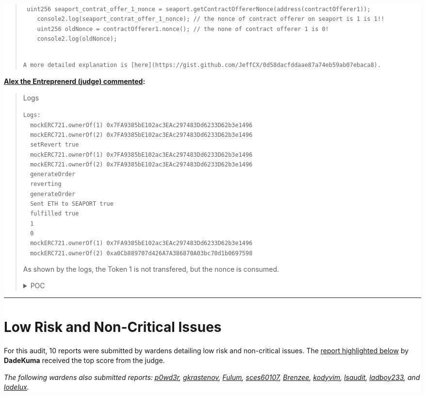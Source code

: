 >      uint256 seaport_contrat_offer_1_nonce = seaport.getContractOffererNonce(address(contractOfferer1));
>         console2.log(seaport_contrat_offer_1_nonce); // the nonce of contract offerer on seaport is 1 is 1!!
>         uint256 oldNonce = contractOfferer1.nonce(); // the none of contract offerer 1 is 0!
>         console2.log(oldNonce);
> ```
> 
> A more detailed explanation is [here](https://gist.github.com/JeffCX/0d58dacfddaae87a74eb59ab07ebaca8).

**[Alex the Entreprenerd (judge) commented](https://github.com/code-423n4/2023-09-delegate-findings/issues/94#issuecomment-1750142313):**
 > Logs
> ```solidity
> Logs:
>   mockERC721.ownerOf(1) 0x7FA9385bE102ac3EAc297483Dd6233D62b3e1496
>   mockERC721.ownerOf(2) 0x7FA9385bE102ac3EAc297483Dd6233D62b3e1496
>   setRevert true
>   mockERC721.ownerOf(1) 0x7FA9385bE102ac3EAc297483Dd6233D62b3e1496
>   mockERC721.ownerOf(2) 0x7FA9385bE102ac3EAc297483Dd6233D62b3e1496
>   generateOrder
>   reverting
>   generateOrder
>   Sent ETH to SEAPORT true
>   fulfilled true
>   1
>   0
>   mockERC721.ownerOf(1) 0x7FA9385bE102ac3EAc297483Dd6233D62b3e1496
>   mockERC721.ownerOf(2) 0xa0Cb889707d426A7A386870A03bc70d1b0697598
> ```
> 
> As shown by the logs, the Token 1 is not transfered, but the nonce is consumed.
>
> <details><summary>POC</summary></details>



***

# Low Risk and Non-Critical Issues

For this audit, 10 reports were submitted by wardens detailing low risk and non-critical issues. The [report highlighted below](https://github.com/code-423n4/2023-09-delegate-findings/issues/293) by **DadeKuma** received the top score from the judge.

*The following wardens also submitted reports: [p0wd3r](https://github.com/code-423n4/2023-09-delegate-findings/issues/5), [gkrastenov](https://github.com/code-423n4/2023-09-delegate-findings/issues/369), [Fulum](https://github.com/code-423n4/2023-09-delegate-findings/issues/357), [sces60107](https://github.com/code-423n4/2023-09-delegate-findings/issues/354), [Brenzee](https://github.com/code-423n4/2023-09-delegate-findings/issues/353), [kodyvim](https://github.com/code-423n4/2023-09-delegate-findings/issues/176), [lsaudit](https://github.com/code-423n4/2023-09-delegate-findings/issues/172), [ladboy233](https://github.com/code-423n4/2023-09-delegate-findings/issues/96), and [lodelux](https://github.com/code-423n4/2023-09-delegate-findings/issues/79).*
